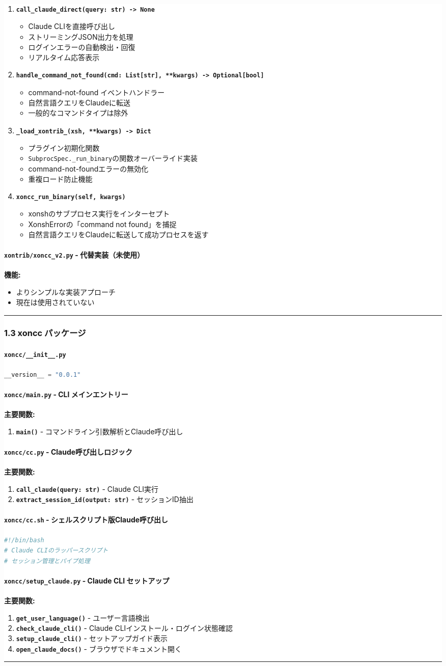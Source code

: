 1. **`call_claude_direct(query: str) -> None`**
   - Claude CLIを直接呼び出し
   - ストリーミングJSON出力を処理
   - ログインエラーの自動検出・回復
   - リアルタイム応答表示

2. **`handle_command_not_found(cmd: List[str], **kwargs) -> Optional[bool]`**
   - command-not-found イベントハンドラー
   - 自然言語クエリをClaudeに転送
   - 一般的なコマンドタイプは除外

3. **`_load_xontrib_(xsh, **kwargs) -> Dict`**
   - プラグイン初期化関数
   - `SubprocSpec._run_binary`の関数オーバーライド実装
   - command-not-foundエラーの無効化
   - 重複ロード防止機能

4. **`xoncc_run_binary(self, kwargs)`**
   - xonshのサブプロセス実行をインターセプト
   - XonshErrorの「command not found」を捕捉
   - 自然言語クエリをClaudeに転送して成功プロセスを返す

#### `xontrib/xoncc_v2.py` - 代替実装（未使用）
**機能:**
- よりシンプルな実装アプローチ
- 現在は使用されていない

---

### 1.3 xoncc パッケージ

#### `xoncc/__init__.py`
```python
__version__ = "0.0.1"
```

#### `xoncc/main.py` - CLI メインエントリー
**主要関数:**
1. **`main()`** - コマンドライン引数解析とClaude呼び出し

#### `xoncc/cc.py` - Claude呼び出しロジック
**主要関数:**
1. **`call_claude(query: str)`** - Claude CLI実行
2. **`extract_session_id(output: str)`** - セッションID抽出

#### `xoncc/cc.sh` - シェルスクリプト版Claude呼び出し
```bash
#!/bin/bash
# Claude CLIのラッパースクリプト
# セッション管理とパイプ処理
```

#### `xoncc/setup_claude.py` - Claude CLI セットアップ
**主要関数:**
1. **`get_user_language()`** - ユーザー言語検出
2. **`check_claude_cli()`** - Claude CLIインストール・ログイン状態確認
3. **`setup_claude_cli()`** - セットアップガイド表示
4. **`open_claude_docs()`** - ブラウザでドキュメント開く

---